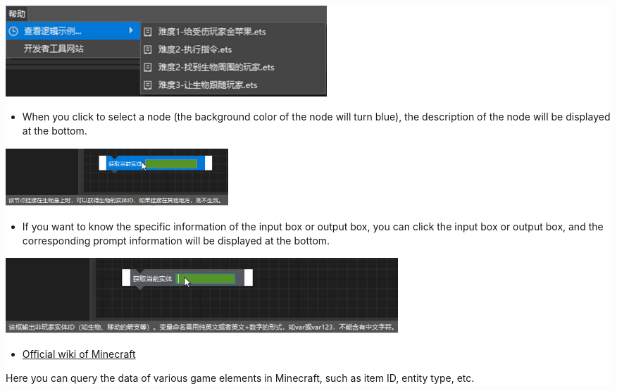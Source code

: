 <img src="../images/logic_image052.jpg" alt="img" style="zoom:67%;" /> 

- When you click to select a node (the background color of the node will turn blue), the description of the node will be displayed at the bottom. 

<img src="../images/logic_image053.png" alt="img" style="zoom:67%;" /> 

- If you want to know the specific information of the input box or output box, you can click the input box or output box, and the corresponding prompt information will be displayed at the bottom. 

<img src="../images/logic_image055.jpg" alt="img" style="zoom:67%;" /> 

- [Official wiki of Minecraft](https://minecraft-zh.gamepedia.com/Minecraft_Wiki) 

Here you can query the data of various game elements in Minecraft, such as item ID, entity type, etc.